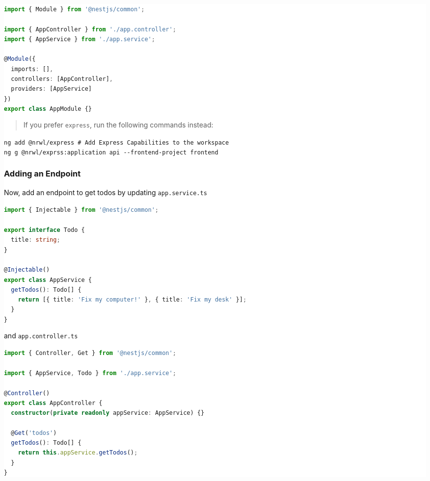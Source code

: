 ```typescript
import { Module } from '@nestjs/common';

import { AppController } from './app.controller';
import { AppService } from './app.service';

@Module({
  imports: [],
  controllers: [AppController],
  providers: [AppService]
})
export class AppModule {}
```

> If you prefer `express`, run the following commands instead:

```
ng add @nrwl/express # Add Express Capabilities to the workspace
ng g @nrwl/exprss:application api --frontend-project frontend
```

### Adding an Endpoint

Now, add an endpoint to get todos by updating `app.service.ts`

```typescript
import { Injectable } from '@nestjs/common';

export interface Todo {
  title: string;
}

@Injectable()
export class AppService {
  getTodos(): Todo[] {
    return [{ title: 'Fix my computer!' }, { title: 'Fix my desk' }];
  }
}
```

and `app.controller.ts`

```typescript
import { Controller, Get } from '@nestjs/common';

import { AppService, Todo } from './app.service';

@Controller()
export class AppController {
  constructor(private readonly appService: AppService) {}

  @Get('todos')
  getTodos(): Todo[] {
    return this.appService.getTodos();
  }
}
```

